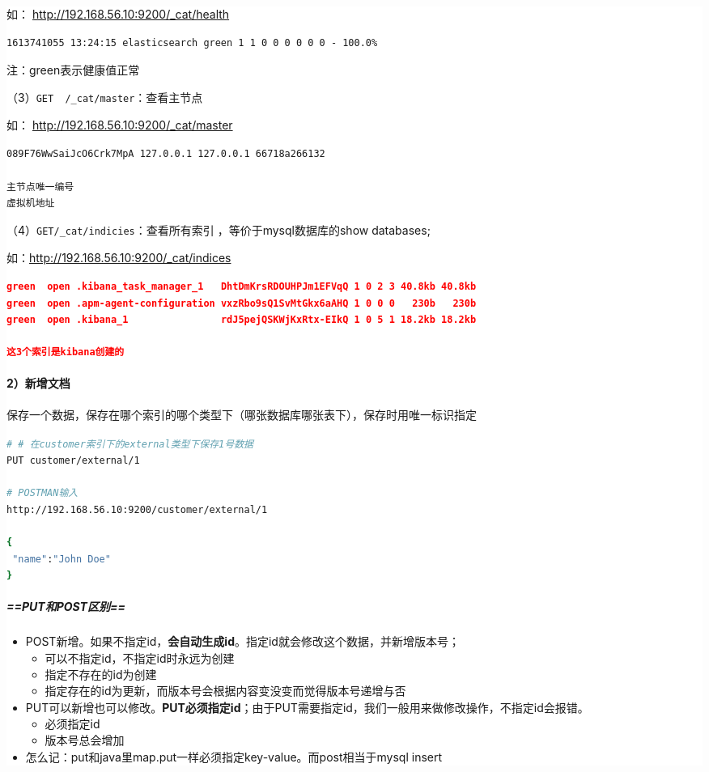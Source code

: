 如： http://192.168.56.10:9200/_cat/health 

```
1613741055 13:24:15 elasticsearch green 1 1 0 0 0 0 0 0 - 100.0%
```

注：green表示健康值正常

（3）`GET  /_cat/master`：查看主节点

如： http://192.168.56.10:9200/_cat/master 

```
089F76WwSaiJcO6Crk7MpA 127.0.0.1 127.0.0.1 66718a266132

主节点唯一编号
虚拟机地址
```

（4）`GET/_cat/indicies`：查看所有索引 ，等价于mysql数据库的show databases;

如：http://192.168.56.10:9200/_cat/indices 

```json
green  open .kibana_task_manager_1   DhtDmKrsRDOUHPJm1EFVqQ 1 0 2 3 40.8kb 40.8kb
green  open .apm-agent-configuration vxzRbo9sQ1SvMtGkx6aAHQ 1 0 0 0   230b   230b
green  open .kibana_1                rdJ5pejQSKWjKxRtx-EIkQ 1 0 5 1 18.2kb 18.2kb

这3个索引是kibana创建的
```

####  2）新增文档

保存一个数据，保存在哪个索引的哪个类型下（哪张数据库哪张表下），保存时用唯一标识指定

```bash
# # 在customer索引下的external类型下保存1号数据
PUT customer/external/1

# POSTMAN输入
http://192.168.56.10:9200/customer/external/1

{
 "name":"John Doe"
}
```



##### ==PUT和POST区别==

- POST新增。如果不指定id，**会自动生成id**。指定id就会修改这个数据，并新增版本号；
  - 可以不指定id，不指定id时永远为创建
  - 指定不存在的id为创建
  - 指定存在的id为更新，而版本号会根据内容变没变而觉得版本号递增与否
- PUT可以新增也可以修改。**PUT必须指定id**；由于PUT需要指定id，我们一般用来做修改操作，不指定id会报错。
  - 必须指定id
  - 版本号总会增加
- 怎么记：put和java里map.put一样必须指定key-value。而post相当于mysql insert
